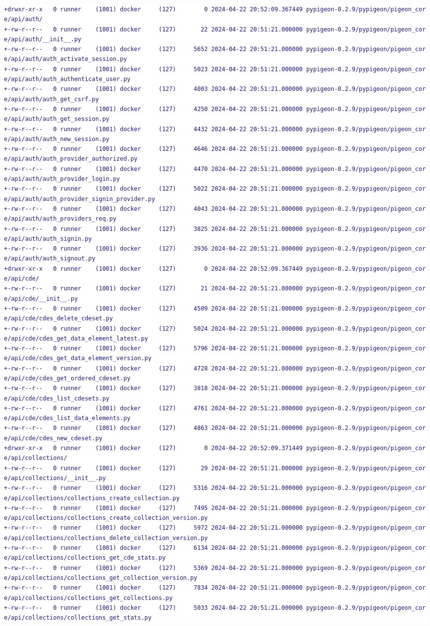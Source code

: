 ```diff
+drwxr-xr-x   0 runner    (1001) docker     (127)        0 2024-04-22 20:52:09.367449 pypigeon-0.2.9/pypigeon/pigeon_core/api/auth/
+-rw-r--r--   0 runner    (1001) docker     (127)       22 2024-04-22 20:51:21.000000 pypigeon-0.2.9/pypigeon/pigeon_core/api/auth/__init__.py
+-rw-r--r--   0 runner    (1001) docker     (127)     5652 2024-04-22 20:51:21.000000 pypigeon-0.2.9/pypigeon/pigeon_core/api/auth/auth_activate_session.py
+-rw-r--r--   0 runner    (1001) docker     (127)     5023 2024-04-22 20:51:21.000000 pypigeon-0.2.9/pypigeon/pigeon_core/api/auth/auth_authenticate_user.py
+-rw-r--r--   0 runner    (1001) docker     (127)     4003 2024-04-22 20:51:21.000000 pypigeon-0.2.9/pypigeon/pigeon_core/api/auth/auth_get_csrf.py
+-rw-r--r--   0 runner    (1001) docker     (127)     4250 2024-04-22 20:51:21.000000 pypigeon-0.2.9/pypigeon/pigeon_core/api/auth/auth_get_session.py
+-rw-r--r--   0 runner    (1001) docker     (127)     4432 2024-04-22 20:51:21.000000 pypigeon-0.2.9/pypigeon/pigeon_core/api/auth/auth_new_session.py
+-rw-r--r--   0 runner    (1001) docker     (127)     4646 2024-04-22 20:51:21.000000 pypigeon-0.2.9/pypigeon/pigeon_core/api/auth/auth_provider_authorized.py
+-rw-r--r--   0 runner    (1001) docker     (127)     4470 2024-04-22 20:51:21.000000 pypigeon-0.2.9/pypigeon/pigeon_core/api/auth/auth_provider_login.py
+-rw-r--r--   0 runner    (1001) docker     (127)     5022 2024-04-22 20:51:21.000000 pypigeon-0.2.9/pypigeon/pigeon_core/api/auth/auth_provider_signin_provider.py
+-rw-r--r--   0 runner    (1001) docker     (127)     4043 2024-04-22 20:51:21.000000 pypigeon-0.2.9/pypigeon/pigeon_core/api/auth/auth_providers_req.py
+-rw-r--r--   0 runner    (1001) docker     (127)     3825 2024-04-22 20:51:21.000000 pypigeon-0.2.9/pypigeon/pigeon_core/api/auth/auth_signin.py
+-rw-r--r--   0 runner    (1001) docker     (127)     3936 2024-04-22 20:51:21.000000 pypigeon-0.2.9/pypigeon/pigeon_core/api/auth/auth_signout.py
+drwxr-xr-x   0 runner    (1001) docker     (127)        0 2024-04-22 20:52:09.367449 pypigeon-0.2.9/pypigeon/pigeon_core/api/cde/
+-rw-r--r--   0 runner    (1001) docker     (127)       21 2024-04-22 20:51:21.000000 pypigeon-0.2.9/pypigeon/pigeon_core/api/cde/__init__.py
+-rw-r--r--   0 runner    (1001) docker     (127)     4509 2024-04-22 20:51:21.000000 pypigeon-0.2.9/pypigeon/pigeon_core/api/cde/cdes_delete_cdeset.py
+-rw-r--r--   0 runner    (1001) docker     (127)     5024 2024-04-22 20:51:21.000000 pypigeon-0.2.9/pypigeon/pigeon_core/api/cde/cdes_get_data_element_latest.py
+-rw-r--r--   0 runner    (1001) docker     (127)     5796 2024-04-22 20:51:21.000000 pypigeon-0.2.9/pypigeon/pigeon_core/api/cde/cdes_get_data_element_version.py
+-rw-r--r--   0 runner    (1001) docker     (127)     4728 2024-04-22 20:51:21.000000 pypigeon-0.2.9/pypigeon/pigeon_core/api/cde/cdes_get_ordered_cdeset.py
+-rw-r--r--   0 runner    (1001) docker     (127)     3818 2024-04-22 20:51:21.000000 pypigeon-0.2.9/pypigeon/pigeon_core/api/cde/cdes_list_cdesets.py
+-rw-r--r--   0 runner    (1001) docker     (127)     4761 2024-04-22 20:51:21.000000 pypigeon-0.2.9/pypigeon/pigeon_core/api/cde/cdes_list_data_elements.py
+-rw-r--r--   0 runner    (1001) docker     (127)     4863 2024-04-22 20:51:21.000000 pypigeon-0.2.9/pypigeon/pigeon_core/api/cde/cdes_new_cdeset.py
+drwxr-xr-x   0 runner    (1001) docker     (127)        0 2024-04-22 20:52:09.371449 pypigeon-0.2.9/pypigeon/pigeon_core/api/collections/
+-rw-r--r--   0 runner    (1001) docker     (127)       29 2024-04-22 20:51:21.000000 pypigeon-0.2.9/pypigeon/pigeon_core/api/collections/__init__.py
+-rw-r--r--   0 runner    (1001) docker     (127)     5316 2024-04-22 20:51:21.000000 pypigeon-0.2.9/pypigeon/pigeon_core/api/collections/collections_create_collection.py
+-rw-r--r--   0 runner    (1001) docker     (127)     7495 2024-04-22 20:51:21.000000 pypigeon-0.2.9/pypigeon/pigeon_core/api/collections/collections_create_collection_version.py
+-rw-r--r--   0 runner    (1001) docker     (127)     5972 2024-04-22 20:51:21.000000 pypigeon-0.2.9/pypigeon/pigeon_core/api/collections/collections_delete_collection_version.py
+-rw-r--r--   0 runner    (1001) docker     (127)     6134 2024-04-22 20:51:21.000000 pypigeon-0.2.9/pypigeon/pigeon_core/api/collections/collections_get_cde_stats.py
+-rw-r--r--   0 runner    (1001) docker     (127)     5369 2024-04-22 20:51:21.000000 pypigeon-0.2.9/pypigeon/pigeon_core/api/collections/collections_get_collection_version.py
+-rw-r--r--   0 runner    (1001) docker     (127)     7834 2024-04-22 20:51:21.000000 pypigeon-0.2.9/pypigeon/pigeon_core/api/collections/collections_get_collections.py
+-rw-r--r--   0 runner    (1001) docker     (127)     5033 2024-04-22 20:51:21.000000 pypigeon-0.2.9/pypigeon/pigeon_core/api/collections/collections_get_stats.py
```